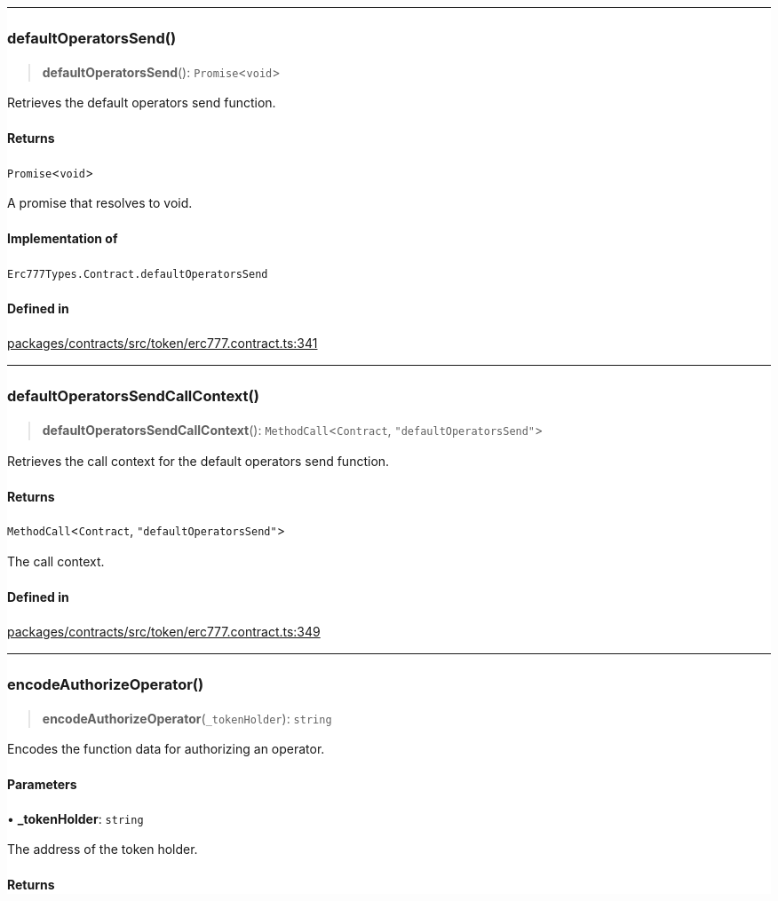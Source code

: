 ***

### defaultOperatorsSend()

> **defaultOperatorsSend**(): `Promise`\<`void`\>

Retrieves the default operators send function.

#### Returns

`Promise`\<`void`\>

A promise that resolves to void.

#### Implementation of

`Erc777Types.Contract.defaultOperatorsSend`

#### Defined in

[packages/contracts/src/token/erc777.contract.ts:341](https://github.com/niZmosis/dex-toolkit/blob/3d8b41b44787b30fbea5de3ab4737662ffb61bc8/packages/contracts/src/token/erc777.contract.ts#L341)

***

### defaultOperatorsSendCallContext()

> **defaultOperatorsSendCallContext**(): `MethodCall`\<`Contract`, `"defaultOperatorsSend"`\>

Retrieves the call context for the default operators send function.

#### Returns

`MethodCall`\<`Contract`, `"defaultOperatorsSend"`\>

The call context.

#### Defined in

[packages/contracts/src/token/erc777.contract.ts:349](https://github.com/niZmosis/dex-toolkit/blob/3d8b41b44787b30fbea5de3ab4737662ffb61bc8/packages/contracts/src/token/erc777.contract.ts#L349)

***

### encodeAuthorizeOperator()

> **encodeAuthorizeOperator**(`_tokenHolder`): `string`

Encodes the function data for authorizing an operator.

#### Parameters

• **\_tokenHolder**: `string`

The address of the token holder.

#### Returns
